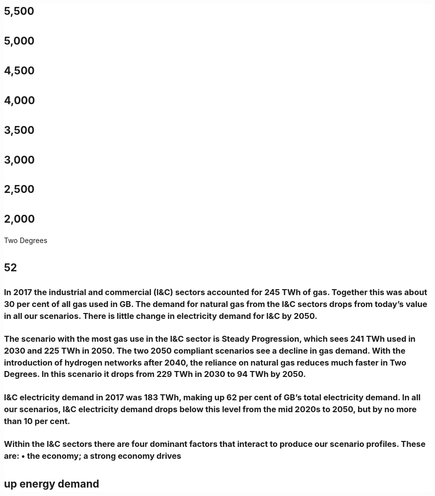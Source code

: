 ## 5,500

## 5,000

## 4,500

## 4,000

## 3,500

## 3,000

## 2,500

## 2,000

Two Degrees

## 52

### In 2017 the industrial and commercial (I&C) sectors accounted for 245 TWh of gas. Together this was about 30 per cent of all gas used in GB. The demand for natural gas from the I&C sectors drops from today’s value in all our scenarios. There is little change in electricity demand for I&C by 2050.

### The scenario with the most gas use in the I&C sector is Steady Progression, which sees 241 TWh used in 2030 and 225 TWh in 2050. The two 2050 compliant scenarios see a decline in gas demand. With the introduction of hydrogen networks after 2040, the reliance on natural gas reduces much faster in Two Degrees. In this scenario it drops from 229 TWh in 2030 to 94 TWh by 2050.

### I&C electricity demand in 2017 was 183 TWh, making up 62 per cent of GB’s total electricity demand. In all our scenarios, I&C electricity demand drops below this level from the mid 2020s to 2050, but by no more than 10 per cent.

### Within the I&C sectors there are four dominant factors that interact to produce our scenario profiles. These are: • the economy; a strong economy drives

## up energy demand
